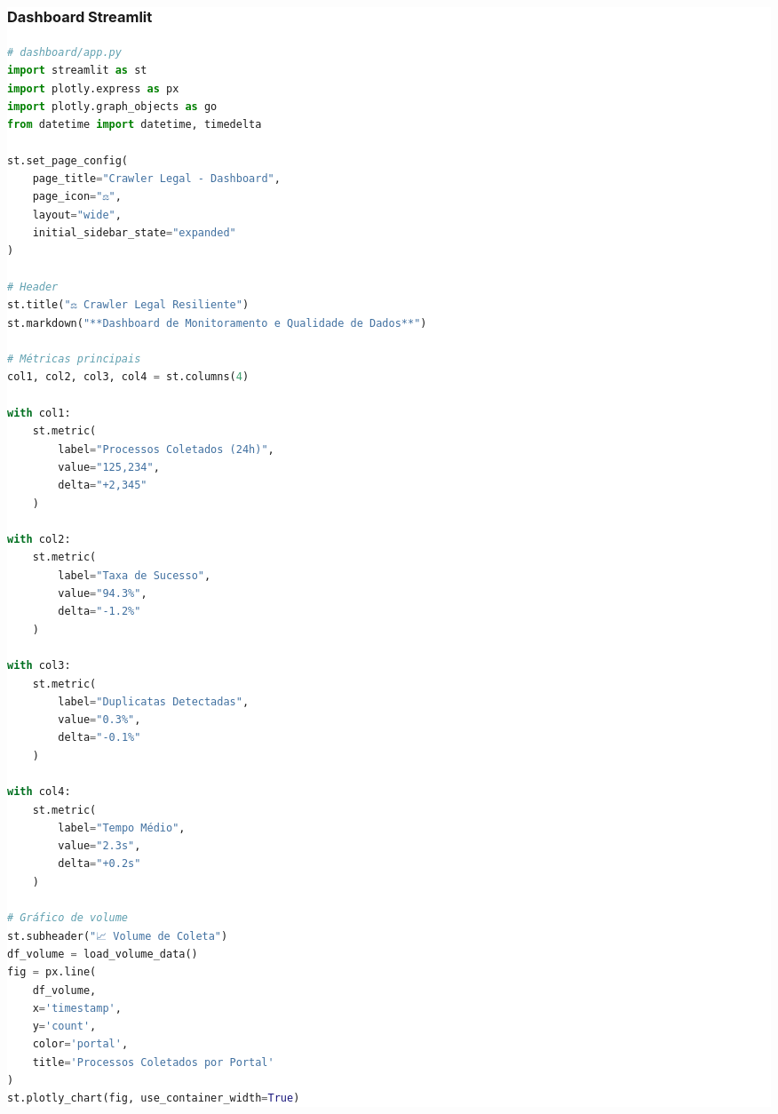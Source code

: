 ### Dashboard Streamlit

```python
# dashboard/app.py
import streamlit as st
import plotly.express as px
import plotly.graph_objects as go
from datetime import datetime, timedelta

st.set_page_config(
    page_title="Crawler Legal - Dashboard",
    page_icon="⚖️",
    layout="wide",
    initial_sidebar_state="expanded"
)

# Header
st.title("⚖️ Crawler Legal Resiliente")
st.markdown("**Dashboard de Monitoramento e Qualidade de Dados**")

# Métricas principais
col1, col2, col3, col4 = st.columns(4)

with col1:
    st.metric(
        label="Processos Coletados (24h)",
        value="125,234",
        delta="+2,345"
    )

with col2:
    st.metric(
        label="Taxa de Sucesso",
        value="94.3%",
        delta="-1.2%"
    )

with col3:
    st.metric(
        label="Duplicatas Detectadas",
        value="0.3%",
        delta="-0.1%"
    )

with col4:
    st.metric(
        label="Tempo Médio",
        value="2.3s",
        delta="+0.2s"
    )

# Gráfico de volume
st.subheader("📈 Volume de Coleta")
df_volume = load_volume_data()
fig = px.line(
    df_volume,
    x='timestamp',
    y='count',
    color='portal',
    title='Processos Coletados por Portal'
)
st.plotly_chart(fig, use_container_width=True)

```